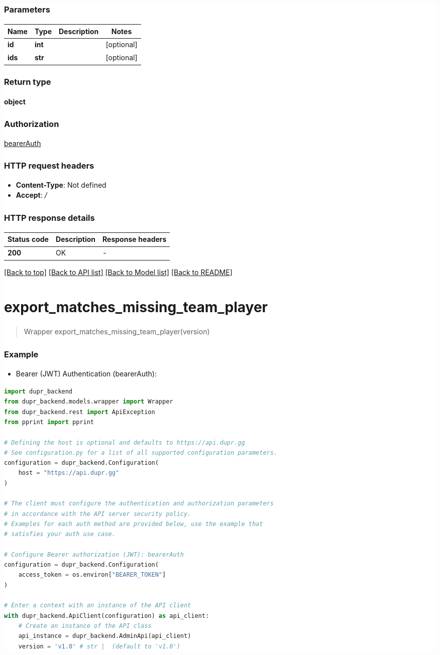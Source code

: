 

### Parameters


Name | Type | Description  | Notes
------------- | ------------- | ------------- | -------------
 **id** | **int**|  | [optional] 
 **ids** | **str**|  | [optional] 

### Return type

**object**

### Authorization

[bearerAuth](../README.md#bearerAuth)

### HTTP request headers

 - **Content-Type**: Not defined
 - **Accept**: */*

### HTTP response details

| Status code | Description | Response headers |
|-------------|-------------|------------------|
**200** | OK |  -  |

[[Back to top]](#) [[Back to API list]](../README.md#documentation-for-api-endpoints) [[Back to Model list]](../README.md#documentation-for-models) [[Back to README]](../README.md)

# **export_matches_missing_team_player**
> Wrapper export_matches_missing_team_player(version)

### Example

* Bearer (JWT) Authentication (bearerAuth):

```python
import dupr_backend
from dupr_backend.models.wrapper import Wrapper
from dupr_backend.rest import ApiException
from pprint import pprint

# Defining the host is optional and defaults to https://api.dupr.gg
# See configuration.py for a list of all supported configuration parameters.
configuration = dupr_backend.Configuration(
    host = "https://api.dupr.gg"
)

# The client must configure the authentication and authorization parameters
# in accordance with the API server security policy.
# Examples for each auth method are provided below, use the example that
# satisfies your auth use case.

# Configure Bearer authorization (JWT): bearerAuth
configuration = dupr_backend.Configuration(
    access_token = os.environ["BEARER_TOKEN"]
)

# Enter a context with an instance of the API client
with dupr_backend.ApiClient(configuration) as api_client:
    # Create an instance of the API class
    api_instance = dupr_backend.AdminApi(api_client)
    version = 'v1.0' # str |  (default to 'v1.0')
```